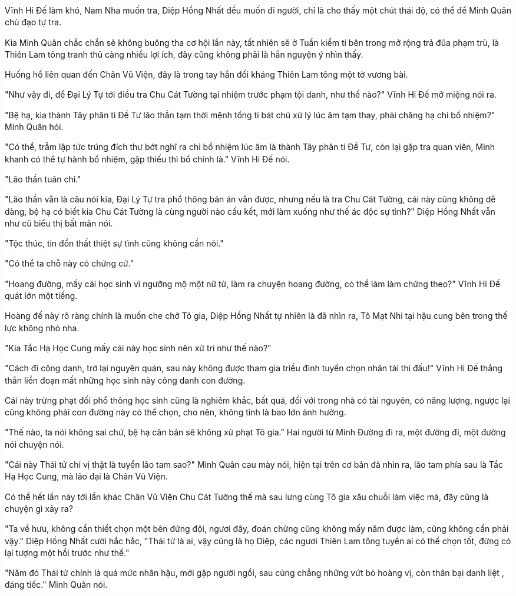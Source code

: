 Vĩnh Hi Đế làm khó, Nam Nha muốn tra, Diệp Hồng Nhất đều muốn đi người, chỉ là cho thấy một chút thái độ, có thể để Minh Quân chủ đạo tự tra.

Kia Minh Quân chắc chắn sẽ không buông tha cơ hội lần này, tất nhiên sẽ ở Tuần kiểm ti bên trong mở rộng trả đũa phạm trù, là Thiên Lam tông tranh thủ càng nhiều lợi ích, đây cũng không phải là hắn nguyện ý nhìn thấy.

Huống hồ liên quan đến Chân Vũ Viện, đây là trong tay hắn đối kháng Thiên Lam tông một tờ vương bài.

"Như vậy đi, để Đại Lý Tự tới điều tra Chu Cát Tường tại nhiệm trước phạm tội danh, như thế nào?" Vĩnh Hi Đế mở miệng nói ra.

"Bệ hạ, kia thành Tây phân ti Đề Tư lão thần tạm thời mệnh tổng ti bát chủ xử lý lúc âm tạm thay, phải chăng hạ chỉ bổ nhiệm?" Minh Quân hỏi.

"Có thể, trẫm lập tức trúng đích thư bớt nghĩ ra chỉ bổ nhiệm lúc âm là thành Tây phân ti Đề Tư, còn lại gặp tra quan viên, Minh khanh có thể tự hành bổ nhiệm, gặp thiếu thì bổ chính là." Vĩnh Hi Đế nói.

"Lão thần tuân chỉ."

"Lão thần vẫn là câu nói kia, Đại Lý Tự tra phổ thông bản án vẫn được, nhưng nếu là tra Chu Cát Tường, cái này cũng không dễ dàng, bệ hạ có biết kia Chu Cát Tường là cùng người nào cấu kết, mới làm xuống như thế ác độc sự tình?" Diệp Hồng Nhất vẫn như cũ biểu thị bất mãn nói.

"Tộc thúc, tin đồn thất thiệt sự tình cũng không cần nói."

"Có thể ta chỗ này có chứng cứ."

"Hoang đường, mấy cái học sinh vì ngưỡng mộ một nữ tử, làm ra chuyện hoang đường, có thể làm làm chứng theo?" Vĩnh Hi Đế quát lớn một tiếng.

Hoàng đế này rõ ràng chính là muốn che chở Tô gia, Diệp Hồng Nhất tự nhiên là đã nhìn ra, Tô Mạt Nhi tại hậu cung bên trong thế lực không nhỏ nha.

"Kia Tắc Hạ Học Cung mấy cái này học sinh nên xử trí như thế nào?"

"Cách đi công danh, trở lại nguyên quán, sau này không được tham gia triều đình tuyển chọn nhân tài thi đấu!" Vĩnh Hi Đế thẳng thắn liền đoạn mất những học sinh này công danh con đường.

Cái này trừng phạt đối phổ thông học sinh cũng là nghiêm khắc, bất quá, đối với trong nhà có tài nguyên, có năng lượng, ngược lại cũng không phải con đường này có thể chọn, cho nên, không tính là bao lớn ảnh hưởng.

"Thế nào, ta nói không sai chứ, bệ hạ căn bản sẽ không xử phạt Tô gia." Hai người từ Minh Đường đi ra, một đường đi, một đường nói chuyện nói.

"Cái này Thái tử chi vị thật là tuyển lão tam sao?" Minh Quân cau mày nói, hiện tại trên cơ bản đã nhìn ra, lão tam phía sau là Tắc Hạ Học Cung, mà lão đại là Chân Vũ Viện.

Có thể hết lần này tới lần khác Chân Vũ Viện Chu Cát Tường thế mà sau lưng cùng Tô gia xâu chuỗi làm việc mà, đây cũng là chuyện gì xảy ra?

"Ta về hưu, không cần thiết chọn một bên đứng đội, ngươi đây, đoán chừng cũng không mấy năm được làm, cũng không cần phải vậy." Diệp Hồng Nhất cười hắc hắc, "Thái tử là ai, vậy cũng là họ Diệp, các ngươi Thiên Lam tông tuyển ai có thể chọn tốt, đừng có lại tượng một hồi trước như thế."

"Năm đó Thái tử chính là quá mức nhân hậu, mới gặp người ngồi, sau cùng chẳng những vứt bỏ hoàng vị, còn thân bại danh liệt , đáng tiếc." Minh Quân nói.
